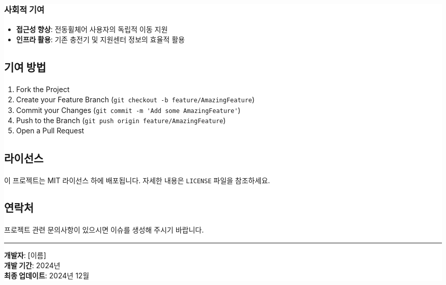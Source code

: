 ### 사회적 기여
- **접근성 향상**: 전동휠체어 사용자의 독립적 이동 지원
- **인프라 활용**: 기존 충전기 및 지원센터 정보의 효율적 활용

## 기여 방법

1. Fork the Project
2. Create your Feature Branch (`git checkout -b feature/AmazingFeature`)
3. Commit your Changes (`git commit -m 'Add some AmazingFeature'`)
4. Push to the Branch (`git push origin feature/AmazingFeature`)
5. Open a Pull Request

## 라이선스

이 프로젝트는 MIT 라이선스 하에 배포됩니다. 자세한 내용은 `LICENSE` 파일을 참조하세요.

## 연락처

프로젝트 관련 문의사항이 있으시면 이슈를 생성해 주시기 바랍니다.

---

**개발자**: [이름]  
**개발 기간**: 2024년  
**최종 업데이트**: 2024년 12월 